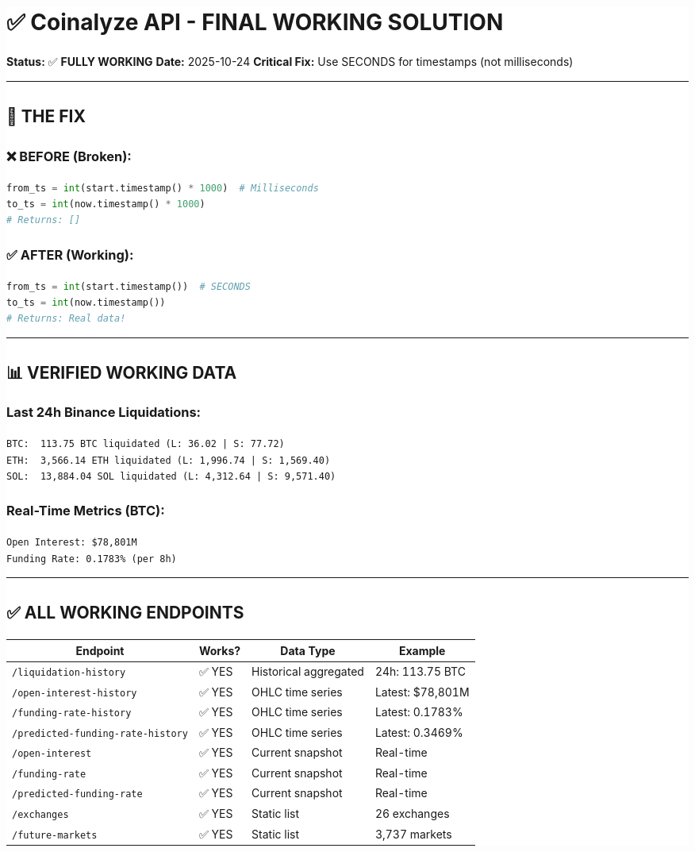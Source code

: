 # ✅ Coinalyze API - FINAL WORKING SOLUTION

**Status:** ✅ **FULLY WORKING**
**Date:** 2025-10-24
**Critical Fix:** Use SECONDS for timestamps (not milliseconds)

---

## 🎉 THE FIX

### ❌ BEFORE (Broken):
```python
from_ts = int(start.timestamp() * 1000)  # Milliseconds
to_ts = int(now.timestamp() * 1000)
# Returns: []
```

### ✅ AFTER (Working):
```python
from_ts = int(start.timestamp())  # SECONDS
to_ts = int(now.timestamp())
# Returns: Real data!
```

---

## 📊 VERIFIED WORKING DATA

### **Last 24h Binance Liquidations:**
```
BTC:  113.75 BTC liquidated (L: 36.02 | S: 77.72)
ETH:  3,566.14 ETH liquidated (L: 1,996.74 | S: 1,569.40)
SOL:  13,884.04 SOL liquidated (L: 4,312.64 | S: 9,571.40)
```

### **Real-Time Metrics (BTC):**
```
Open Interest: $78,801M
Funding Rate: 0.1783% (per 8h)
```

---

## ✅ ALL WORKING ENDPOINTS

| Endpoint | Works? | Data Type | Example |
|----------|--------|-----------|---------|
| `/liquidation-history` | ✅ YES | Historical aggregated | 24h: 113.75 BTC |
| `/open-interest-history` | ✅ YES | OHLC time series | Latest: $78,801M |
| `/funding-rate-history` | ✅ YES | OHLC time series | Latest: 0.1783% |
| `/predicted-funding-rate-history` | ✅ YES | OHLC time series | Latest: 0.3469% |
| `/open-interest` | ✅ YES | Current snapshot | Real-time |
| `/funding-rate` | ✅ YES | Current snapshot | Real-time |
| `/predicted-funding-rate` | ✅ YES | Current snapshot | Real-time |
| `/exchanges` | ✅ YES | Static list | 26 exchanges |
| `/future-markets` | ✅ YES | Static list | 3,737 markets |